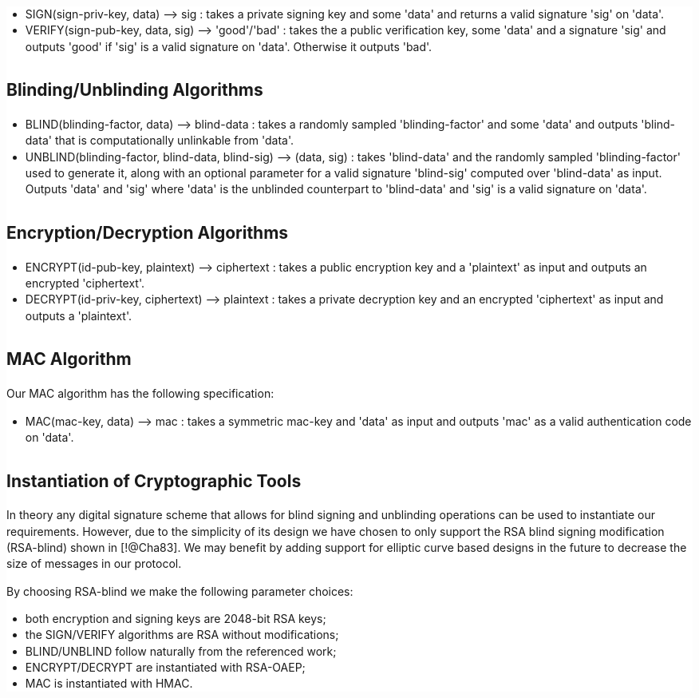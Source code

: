 - SIGN(sign-priv-key, data) --> sig : takes a private signing key and 
some 'data' and returns a valid signature 'sig' on 'data'.
- VERIFY(sign-pub-key, data, sig) --> 'good'/'bad' : takes the a 
public verification key, some 'data' and a signature 'sig' and outputs
'good' if 'sig' is a valid signature on 'data'. Otherwise it outputs 
'bad'.

## Blinding/Unblinding Algorithms

- BLIND(blinding-factor, data) --> blind-data : takes a randomly 
sampled 'blinding-factor' and some 'data' and outputs 'blind-data' that 
is computationally unlinkable from 'data'.
- UNBLIND(blinding-factor, blind-data, blind-sig) --> (data, sig) : 
takes 'blind-data' and the randomly sampled 'blinding-factor' used to 
generate it, along with an optional parameter for a valid signature
'blind-sig' computed over 'blind-data' as input. Outputs 'data' and 
'sig' where 'data' is the unblinded counterpart to 'blind-data' and 
'sig' is a valid signature on 'data'.

## Encryption/Decryption Algorithms

- ENCRYPT(id-pub-key, plaintext) --> ciphertext : takes a public 
encryption key and a 'plaintext' as input and outputs an encrypted 
'ciphertext'.
- DECRYPT(id-priv-key, ciphertext) --> plaintext : takes a private
decryption key and an encrypted 'ciphertext' as input and outputs a
'plaintext'.


## MAC Algorithm

Our MAC algorithm has the following specification: 

- MAC(mac-key, data) --> mac : takes a symmetric mac-key and 'data' 
as input and outputs 'mac' as a valid authentication code on 'data'.

## Instantiation of Cryptographic Tools

In theory any digital signature scheme that allows for blind signing 
and unblinding operations can be used to instantiate our requirements.
However, due to the simplicity of its design we have chosen to only 
support the RSA blind signing modification (RSA-blind) shown in 
[!@Cha83]. We may benefit by adding support for elliptic curve based 
designs in the future to decrease the size of messages in our 
protocol.

By choosing RSA-blind we make the following parameter choices:

- both encryption and signing keys are 2048-bit RSA keys;
- the SIGN/VERIFY algorithms are RSA without modifications;
- BLIND/UNBLIND follow naturally from the referenced work;
- ENCRYPT/DECRYPT are instantiated with RSA-OAEP;
- MAC is instantiated with HMAC.
